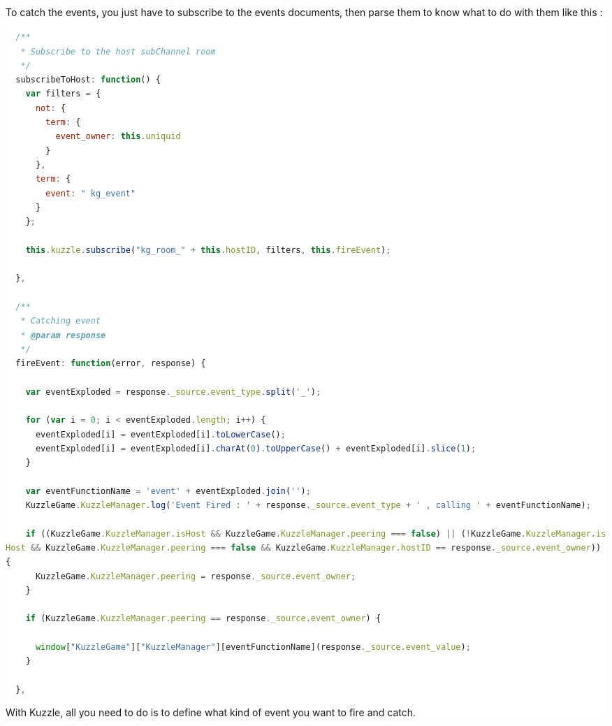 To catch the events, you just have to subscribe to the events documents, then parse them to know what to do with them like this : 

```javascript
  /**
   * Subscribe to the host subChannel room
   */
  subscribeToHost: function() {
    var filters = {
      not: {
        term: {
          event_owner: this.uniquid
        }
      },
      term: {
        event: " kg_event"
      }
    };

    this.kuzzle.subscribe("kg_room_" + this.hostID, filters, this.fireEvent);

  },

  /**
   * Catching event
   * @param response
   */
  fireEvent: function(error, response) {

    var eventExploded = response._source.event_type.split('_');

    for (var i = 0; i < eventExploded.length; i++) {
      eventExploded[i] = eventExploded[i].toLowerCase();
      eventExploded[i] = eventExploded[i].charAt(0).toUpperCase() + eventExploded[i].slice(1);
    }

    var eventFunctionName = 'event' + eventExploded.join('');
    KuzzleGame.KuzzleManager.log('Event Fired : ' + response._source.event_type + ' , calling ' + eventFunctionName);

    if ((KuzzleGame.KuzzleManager.isHost && KuzzleGame.KuzzleManager.peering === false) || (!KuzzleGame.KuzzleManager.isHost && KuzzleGame.KuzzleManager.peering === false && KuzzleGame.KuzzleManager.hostID == response._source.event_owner)) {
      KuzzleGame.KuzzleManager.peering = response._source.event_owner;
    }

    if (KuzzleGame.KuzzleManager.peering == response._source.event_owner) {

      window["KuzzleGame"]["KuzzleManager"][eventFunctionName](response._source.event_value);
    }

  },
```
With Kuzzle, all you need to do is to define what kind of event you want to fire and catch.